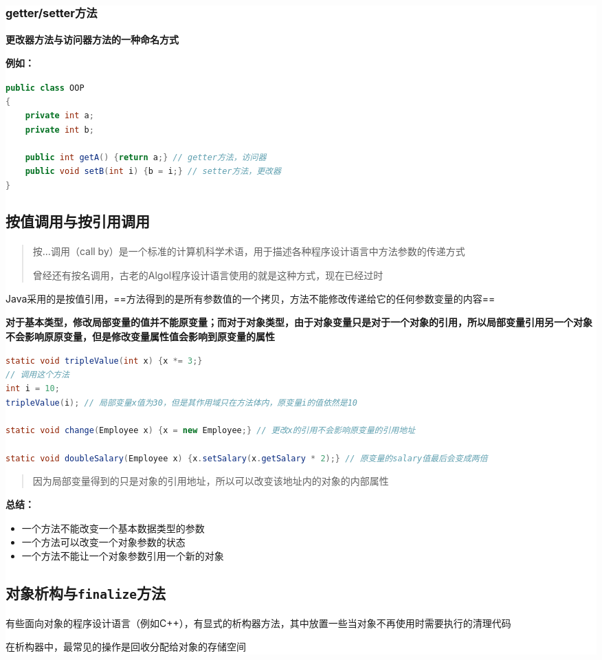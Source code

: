

### getter/setter方法

**更改器方法与访问器方法的一种命名方式**

**例如：**

```Java
public class OOP
{
    private int a;
    private int b;
    
    public int getA() {return a;} // getter方法，访问器
    public void setB(int i) {b = i;} // setter方法，更改器
}
```



## 按值调用与按引用调用

> 按...调用（call by）是一个标准的计算机科学术语，用于描述各种程序设计语言中方法参数的传递方式
>
> 曾经还有按名调用，古老的Algol程序设计语言使用的就是这种方式，现在已经过时

Java采用的是按值引用，==方法得到的是所有参数值的一个拷贝，方法不能修改传递给它的任何参数变量的内容==

**对于基本类型，修改局部变量的值并不能原变量；而对于对象类型，由于对象变量只是对于一个对象的引用，所以局部变量引用另一个对象不会影响原原变量，但是修改变量属性值会影响到原变量的属性**

```Java
static void tripleValue(int x) {x *= 3;}
// 调用这个方法
int i = 10;
tripleValue(i); // 局部变量x值为30，但是其作用域只在方法体内，原变量i的值依然是10

static void change(Employee x) {x = new Employee;} // 更改x的引用不会影响原变量的引用地址

static void doubleSalary(Employee x) {x.setSalary(x.getSalary * 2);} // 原变量的salary值最后会变成两倍
```

> 因为局部变量得到的只是对象的引用地址，所以可以改变该地址内的对象的内部属性

**总结：**

- 一个方法不能改变一个基本数据类型的参数
- 一个方法可以改变一个对象参数的状态
- 一个方法不能让一个对象参数引用一个新的对象



## 对象析构与`finalize`方法

有些面向对象的程序设计语言（例如C++），有显式的析构器方法，其中放置一些当对象不再使用时需要执行的清理代码

在析构器中，最常见的操作是回收分配给对象的存储空间
